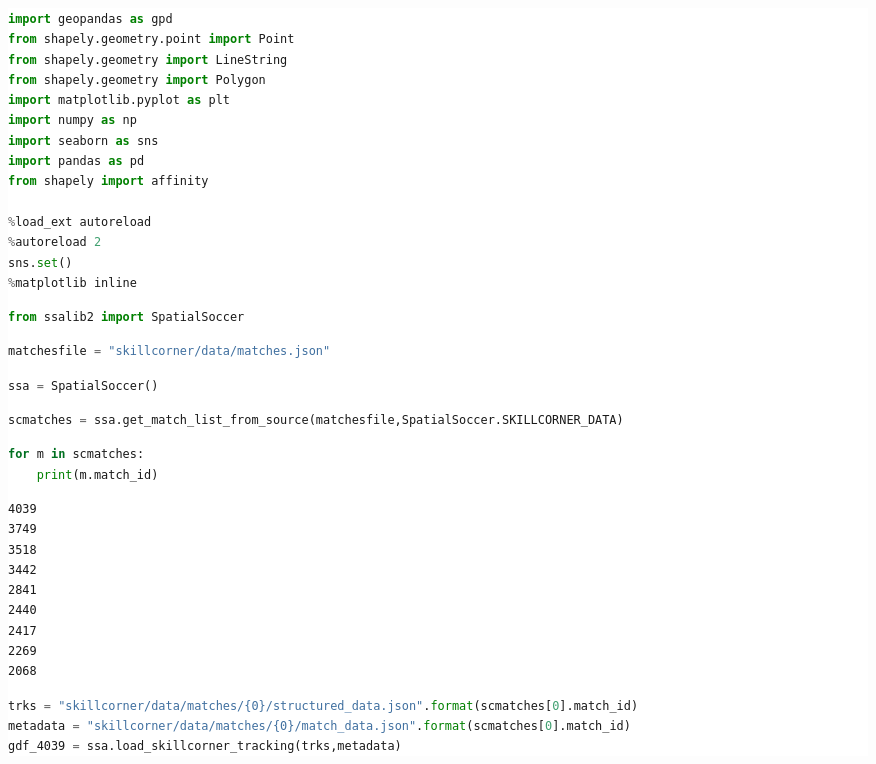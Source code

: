 ```python
import geopandas as gpd
from shapely.geometry.point import Point
from shapely.geometry import LineString
from shapely.geometry import Polygon
import matplotlib.pyplot as plt
import numpy as np
import seaborn as sns
import pandas as pd
from shapely import affinity

%load_ext autoreload
%autoreload 2
sns.set()
%matplotlib inline
```


```python
from ssalib2 import SpatialSoccer
```


```python
matchesfile = "skillcorner/data/matches.json"
```


```python
ssa = SpatialSoccer()
```


```python
scmatches = ssa.get_match_list_from_source(matchesfile,SpatialSoccer.SKILLCORNER_DATA)
```


```python
for m in scmatches:
    print(m.match_id)
```

    4039
    3749
    3518
    3442
    2841
    2440
    2417
    2269
    2068
    


```python
trks = "skillcorner/data/matches/{0}/structured_data.json".format(scmatches[0].match_id)
metadata = "skillcorner/data/matches/{0}/match_data.json".format(scmatches[0].match_id)
gdf_4039 = ssa.load_skillcorner_tracking(trks,metadata) 

```
